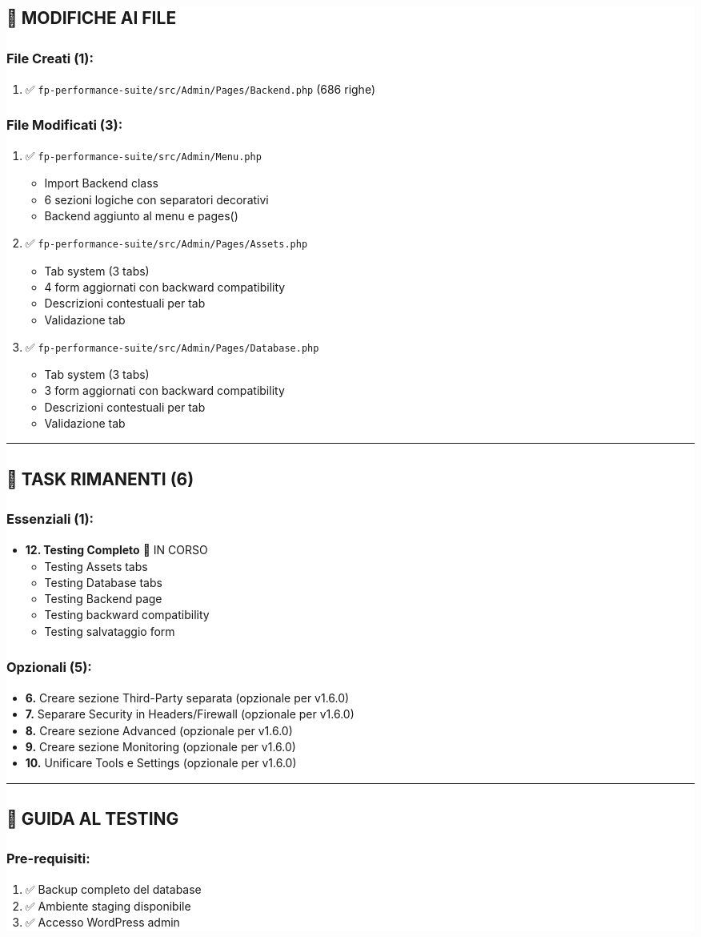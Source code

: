 
## 📝 MODIFICHE AI FILE

### File Creati (1):
1. ✅ `fp-performance-suite/src/Admin/Pages/Backend.php` (686 righe)

### File Modificati (3):
1. ✅ `fp-performance-suite/src/Admin/Menu.php`
   - Import Backend class
   - 6 sezioni logiche con separatori decorativi
   - Backend aggiunto al menu e pages()
   
2. ✅ `fp-performance-suite/src/Admin/Pages/Assets.php`
   - Tab system (3 tabs)
   - 4 form aggiornati con backward compatibility
   - Descrizioni contestuali per tab
   - Validazione tab
   
3. ✅ `fp-performance-suite/src/Admin/Pages/Database.php`
   - Tab system (3 tabs)
   - 3 form aggiornati con backward compatibility
   - Descrizioni contestuali per tab
   - Validazione tab

---

## 🎯 TASK RIMANENTI (6)

### Essenziali (1):
- **12. Testing Completo** 🔴 IN CORSO
  - Testing Assets tabs
  - Testing Database tabs
  - Testing Backend page
  - Testing backward compatibility
  - Testing salvataggio form

### Opzionali (5):
- **6.** Creare sezione Third-Party separata (opzionale per v1.6.0)
- **7.** Separare Security in Headers/Firewall (opzionale per v1.6.0)
- **8.** Creare sezione Advanced (opzionale per v1.6.0)
- **9.** Creare sezione Monitoring (opzionale per v1.6.0)
- **10.** Unificare Tools e Settings (opzionale per v1.6.0)

---

## 🧪 GUIDA AL TESTING

### Pre-requisiti:
1. ✅ Backup completo del database
2. ✅ Ambiente staging disponibile
3. ✅ Accesso WordPress admin
